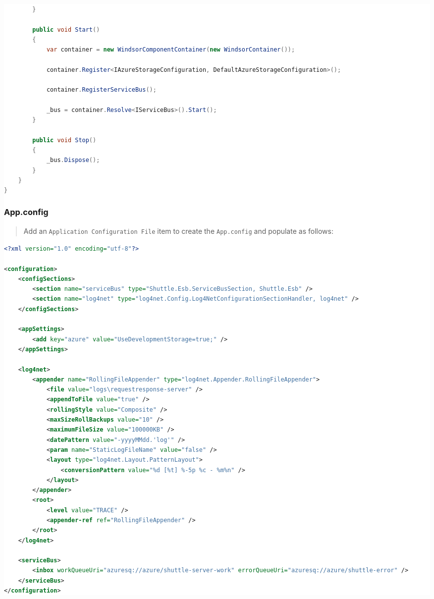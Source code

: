 ``` c#
        }

        public void Start()
        {
            var container = new WindsorComponentContainer(new WindsorContainer());

            container.Register<IAzureStorageConfiguration, DefaultAzureStorageConfiguration>();

            container.RegisterServiceBus();

            _bus = container.Resolve<IServiceBus>().Start();
        }

        public void Stop()
        {
            _bus.Dispose();
        }
    }
}
```

### App.config

> Add an `Application Configuration File` item to create the `App.config` and populate as follows:

``` xml
<?xml version="1.0" encoding="utf-8"?>

<configuration>
	<configSections>
		<section name="serviceBus" type="Shuttle.Esb.ServiceBusSection, Shuttle.Esb" />
		<section name="log4net" type="log4net.Config.Log4NetConfigurationSectionHandler, log4net" />
	</configSections>

	<appSettings>
		<add key="azure" value="UseDevelopmentStorage=true;" />
	</appSettings>

	<log4net>
		<appender name="RollingFileAppender" type="log4net.Appender.RollingFileAppender">
			<file value="logs\requestresponse-server" />
			<appendToFile value="true" />
			<rollingStyle value="Composite" />
			<maxSizeRollBackups value="10" />
			<maximumFileSize value="100000KB" />
			<datePattern value="-yyyyMMdd.'log'" />
			<param name="StaticLogFileName" value="false" />
			<layout type="log4net.Layout.PatternLayout">
				<conversionPattern value="%d [%t] %-5p %c - %m%n" />
			</layout>
		</appender>
		<root>
			<level value="TRACE" />
			<appender-ref ref="RollingFileAppender" />
		</root>
	</log4net>

	<serviceBus>
		<inbox workQueueUri="azuresq://azure/shuttle-server-work" errorQueueUri="azuresq://azure/shuttle-error" />
	</serviceBus>
</configuration>
```